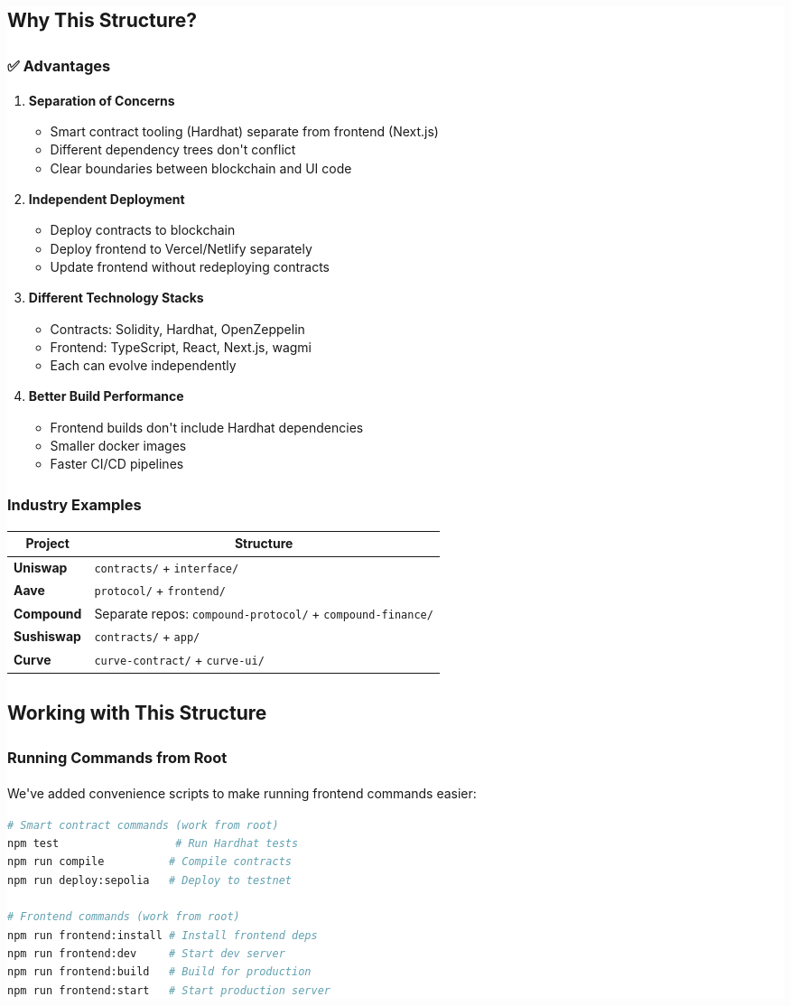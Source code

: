 ## Why This Structure?

### ✅ Advantages

1. **Separation of Concerns**
   - Smart contract tooling (Hardhat) separate from frontend (Next.js)
   - Different dependency trees don't conflict
   - Clear boundaries between blockchain and UI code

2. **Independent Deployment**
   - Deploy contracts to blockchain
   - Deploy frontend to Vercel/Netlify separately
   - Update frontend without redeploying contracts

3. **Different Technology Stacks**
   - Contracts: Solidity, Hardhat, OpenZeppelin
   - Frontend: TypeScript, React, Next.js, wagmi
   - Each can evolve independently

4. **Better Build Performance**
   - Frontend builds don't include Hardhat dependencies
   - Smaller docker images
   - Faster CI/CD pipelines

### Industry Examples

| Project | Structure |
|---------|-----------|
| **Uniswap** | `contracts/` + `interface/` |
| **Aave** | `protocol/` + `frontend/` |
| **Compound** | Separate repos: `compound-protocol/` + `compound-finance/` |
| **Sushiswap** | `contracts/` + `app/` |
| **Curve** | `curve-contract/` + `curve-ui/` |

## Working with This Structure

### Running Commands from Root

We've added convenience scripts to make running frontend commands easier:

```bash
# Smart contract commands (work from root)
npm test                  # Run Hardhat tests
npm run compile          # Compile contracts
npm run deploy:sepolia   # Deploy to testnet

# Frontend commands (work from root)
npm run frontend:install # Install frontend deps
npm run frontend:dev     # Start dev server
npm run frontend:build   # Build for production
npm run frontend:start   # Start production server
```
